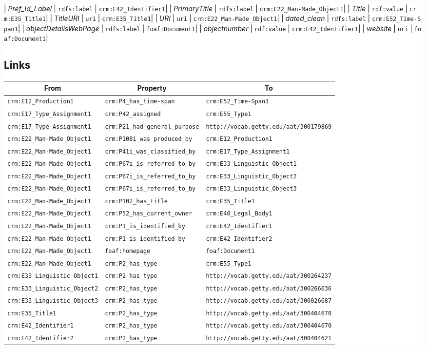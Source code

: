 | _Pref_Id_Label_ | `rdfs:label` | `crm:E42_Identifier1`|
| _PrimaryTitle_ | `rdfs:label` | `crm:E22_Man-Made_Object1`|
| _Title_ | `rdf:value` | `crm:E35_Title1`|
| _TitleURI_ | `uri` | `crm:E35_Title1`|
| _URI_ | `uri` | `crm:E22_Man-Made_Object1`|
| _dated_clean_ | `rdfs:label` | `crm:E52_Time-Span1`|
| _objectDetailsWebPage_ | `rdfs:label` | `foaf:Document1`|
| _objectnumber_ | `rdf:value` | `crm:E42_Identifier1`|
| _website_ | `uri` | `foaf:Document1`|


## Links
| From | Property | To |
|  --- | -------- | ---|
| `crm:E12_Production1` | `crm:P4_has_time-span` | `crm:E52_Time-Span1`|
| `crm:E17_Type_Assignment1` | `crm:P42_assigned` | `crm:E55_Type1`|
| `crm:E17_Type_Assignment1` | `crm:P21_had_general_purpose` | `http://vocab.getty.edu/aat/300179869`|
| `crm:E22_Man-Made_Object1` | `crm:P108i_was_produced_by` | `crm:E12_Production1`|
| `crm:E22_Man-Made_Object1` | `crm:P41i_was_classified_by` | `crm:E17_Type_Assignment1`|
| `crm:E22_Man-Made_Object1` | `crm:P67i_is_referred_to_by` | `crm:E33_Linguistic_Object1`|
| `crm:E22_Man-Made_Object1` | `crm:P67i_is_referred_to_by` | `crm:E33_Linguistic_Object2`|
| `crm:E22_Man-Made_Object1` | `crm:P67i_is_referred_to_by` | `crm:E33_Linguistic_Object3`|
| `crm:E22_Man-Made_Object1` | `crm:P102_has_title` | `crm:E35_Title1`|
| `crm:E22_Man-Made_Object1` | `crm:P52_has_current_owner` | `crm:E40_Legal_Body1`|
| `crm:E22_Man-Made_Object1` | `crm:P1_is_identified_by` | `crm:E42_Identifier1`|
| `crm:E22_Man-Made_Object1` | `crm:P1_is_identified_by` | `crm:E42_Identifier2`|
| `crm:E22_Man-Made_Object1` | `foaf:homepage` | `foaf:Document1`|
| `crm:E22_Man-Made_Object1` | `crm:P2_has_type` | `crm:E55_Type1`|
| `crm:E33_Linguistic_Object1` | `crm:P2_has_type` | `http://vocab.getty.edu/aat/300264237`|
| `crm:E33_Linguistic_Object2` | `crm:P2_has_type` | `http://vocab.getty.edu/aat/300266036`|
| `crm:E33_Linguistic_Object3` | `crm:P2_has_type` | `http://vocab.getty.edu/aat/300026687`|
| `crm:E35_Title1` | `crm:P2_has_type` | `http://vocab.getty.edu/aat/300404670`|
| `crm:E42_Identifier1` | `crm:P2_has_type` | `http://vocab.getty.edu/aat/300404670`|
| `crm:E42_Identifier2` | `crm:P2_has_type` | `http://vocab.getty.edu/aat/300404621`|
